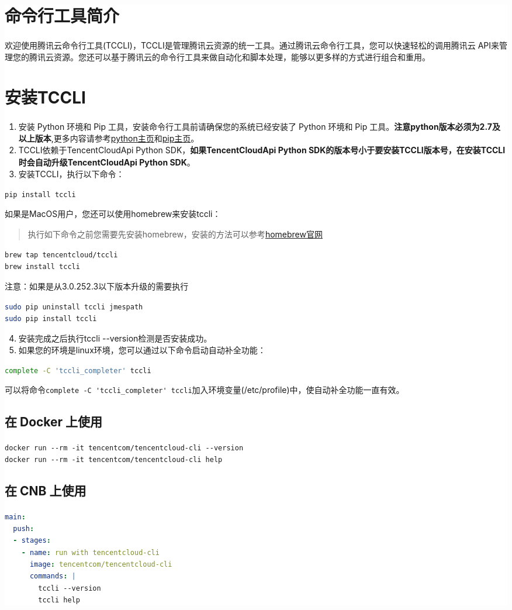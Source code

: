 # 命令行工具简介
欢迎使用腾讯云命令行工具(TCCLI)，TCCLI是管理腾讯云资源的统一工具。通过腾讯云命令行工具，您可以快速轻松的调用腾讯云 API来管理您的腾讯云资源。您还可以基于腾讯云的命令行工具来做自动化和脚本处理，能够以更多样的方式进行组合和重用。
# 安装TCCLI
1. 安装 Python 环境和 Pip 工具，安装命令行工具前请确保您的系统已经安装了 Python 环境和 Pip 工具。**注意python版本必须为2.7及以上版本**,更多内容请参考[python主页](https://www.python.org/)和[pip主页](https://pypi.org/project/pip/)。
2. TCCLI依赖于TencentCloudApi Python SDK，**如果TencentCloudApi Python SDK的版本号小于要安装TCCLI版本号，在安装TCCLI时会自动升级TencentCloudApi Python SDK**。
3. 安装TCCLI，执行以下命令：
```bash
pip install tccli
```
如果是MacOS用户，您还可以使用homebrew来安装tccli：

> 执行如下命令之前您需要先安装homebrew，安装的方法可以参考[homebrew官网](https://brew.sh/index_zh-cn)
```bash
brew tap tencentcloud/tccli
brew install tccli
```
注意：如果是从3.0.252.3以下版本升级的需要执行
```bash
sudo pip uninstall tccli jmespath
sudo pip install tccli
```
4. 安装完成之后执行tccli --version检测是否安装成功。
5. 如果您的环境是linux环境，您可以通过以下命令启动自动补全功能：
```bash
complete -C 'tccli_completer' tccli
```
可以将命令``complete -C 'tccli_completer' tccli``加入环境变量(/etc/profile)中，使自动补全功能一直有效。

## 在 Docker 上使用

```shell
docker run --rm -it tencentcom/tencentcloud-cli --version
docker run --rm -it tencentcom/tencentcloud-cli help
```

## 在 CNB 上使用

```yaml
main:
  push:
  - stages:
    - name: run with tencentcloud-cli
      image: tencentcom/tencentcloud-cli
      commands: |
        tccli --version
        tccli help
```        

